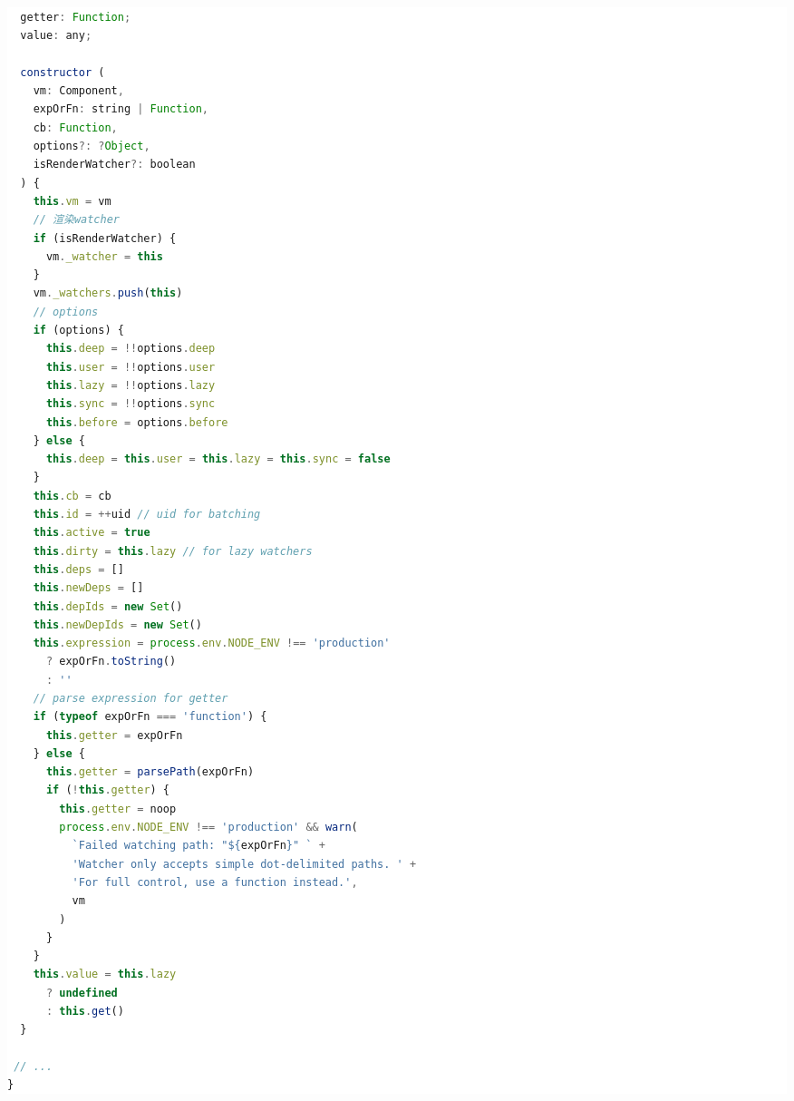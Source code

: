 ```javascript
  getter: Function;
  value: any;

  constructor (
    vm: Component,
    expOrFn: string | Function,
    cb: Function,
    options?: ?Object,
    isRenderWatcher?: boolean
  ) {
    this.vm = vm
    // 渲染watcher
    if (isRenderWatcher) {
      vm._watcher = this
    }
    vm._watchers.push(this)
    // options
    if (options) {
      this.deep = !!options.deep
      this.user = !!options.user
      this.lazy = !!options.lazy
      this.sync = !!options.sync
      this.before = options.before
    } else {
      this.deep = this.user = this.lazy = this.sync = false
    }
    this.cb = cb
    this.id = ++uid // uid for batching
    this.active = true
    this.dirty = this.lazy // for lazy watchers
    this.deps = []
    this.newDeps = []
    this.depIds = new Set()
    this.newDepIds = new Set()
    this.expression = process.env.NODE_ENV !== 'production'
      ? expOrFn.toString()
      : ''
    // parse expression for getter
    if (typeof expOrFn === 'function') {
      this.getter = expOrFn
    } else {
      this.getter = parsePath(expOrFn)
      if (!this.getter) {
        this.getter = noop
        process.env.NODE_ENV !== 'production' && warn(
          `Failed watching path: "${expOrFn}" ` +
          'Watcher only accepts simple dot-delimited paths. ' +
          'For full control, use a function instead.',
          vm
        )
      }
    }
    this.value = this.lazy
      ? undefined
      : this.get()
  }

 // ...
}

```
